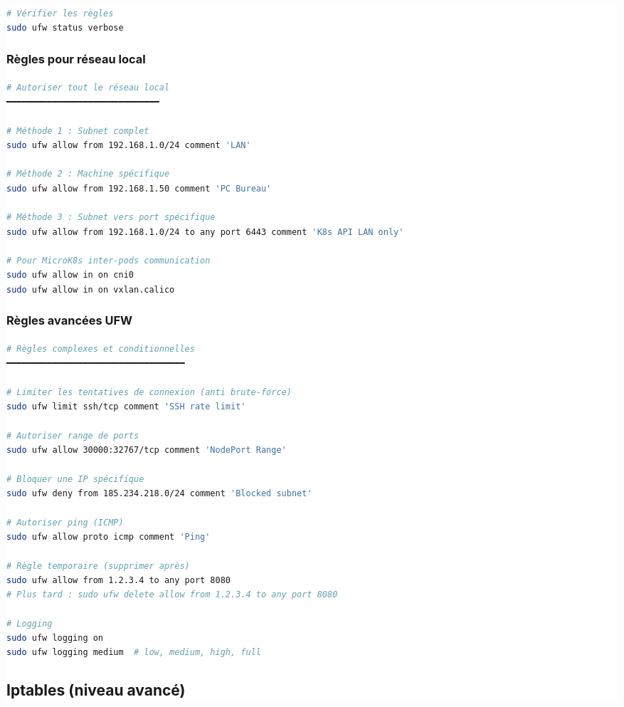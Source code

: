 ```bash
# Vérifier les règles
sudo ufw status verbose
```

### Règles pour réseau local

```bash
# Autoriser tout le réseau local
━━━━━━━━━━━━━━━━━━━━━━━━━━━━━━

# Méthode 1 : Subnet complet
sudo ufw allow from 192.168.1.0/24 comment 'LAN'

# Méthode 2 : Machine spécifique
sudo ufw allow from 192.168.1.50 comment 'PC Bureau'

# Méthode 3 : Subnet vers port spécifique
sudo ufw allow from 192.168.1.0/24 to any port 6443 comment 'K8s API LAN only'

# Pour MicroK8s inter-pods communication
sudo ufw allow in on cni0
sudo ufw allow in on vxlan.calico
```

### Règles avancées UFW

```bash
# Règles complexes et conditionnelles
━━━━━━━━━━━━━━━━━━━━━━━━━━━━━━━━━━━

# Limiter les tentatives de connexion (anti brute-force)
sudo ufw limit ssh/tcp comment 'SSH rate limit'

# Autoriser range de ports
sudo ufw allow 30000:32767/tcp comment 'NodePort Range'

# Bloquer une IP spécifique
sudo ufw deny from 185.234.218.0/24 comment 'Blocked subnet'

# Autoriser ping (ICMP)
sudo ufw allow proto icmp comment 'Ping'

# Règle temporaire (supprimer après)
sudo ufw allow from 1.2.3.4 to any port 8080
# Plus tard : sudo ufw delete allow from 1.2.3.4 to any port 8080

# Logging
sudo ufw logging on
sudo ufw logging medium  # low, medium, high, full
```

## Iptables (niveau avancé)

